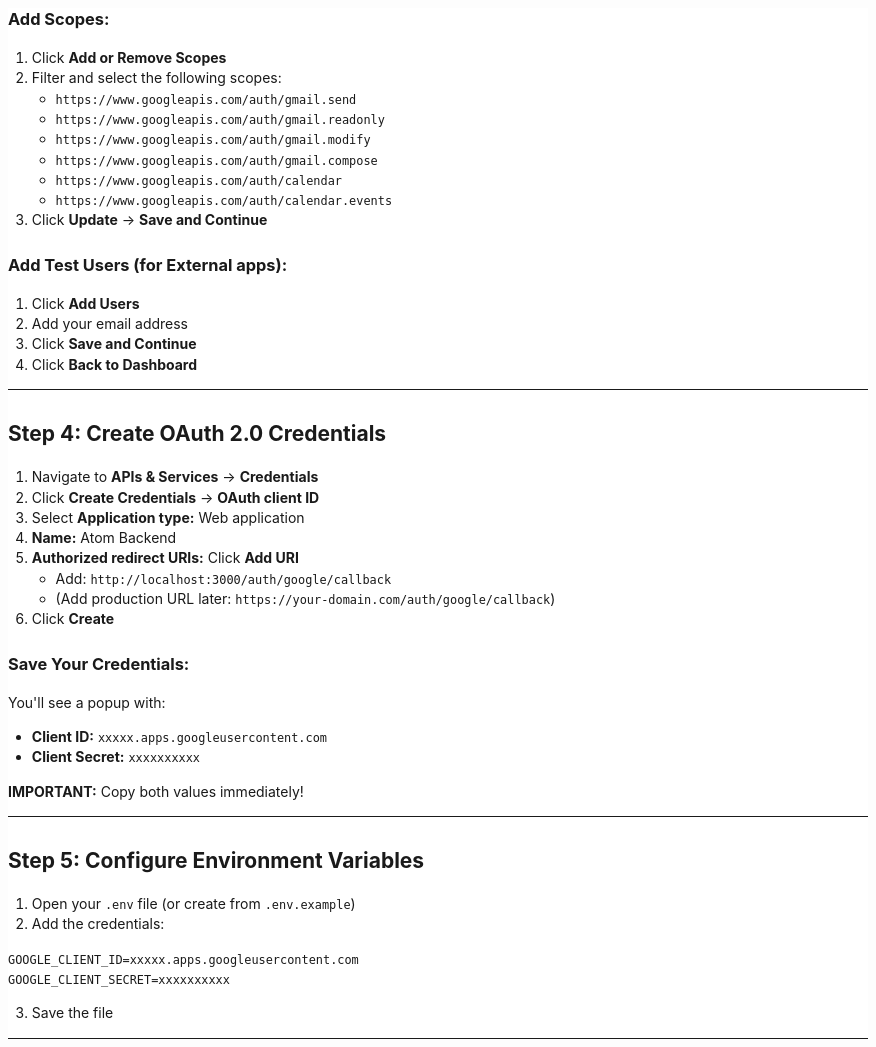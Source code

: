 ### Add Scopes:

1. Click **Add or Remove Scopes**
2. Filter and select the following scopes:
   - `https://www.googleapis.com/auth/gmail.send`
   - `https://www.googleapis.com/auth/gmail.readonly`
   - `https://www.googleapis.com/auth/gmail.modify`
   - `https://www.googleapis.com/auth/gmail.compose`
   - `https://www.googleapis.com/auth/calendar`
   - `https://www.googleapis.com/auth/calendar.events`
3. Click **Update** → **Save and Continue**

### Add Test Users (for External apps):

1. Click **Add Users**
2. Add your email address
3. Click **Save and Continue**
4. Click **Back to Dashboard**

---

## Step 4: Create OAuth 2.0 Credentials

1. Navigate to **APIs & Services** → **Credentials**
2. Click **Create Credentials** → **OAuth client ID**
3. Select **Application type:** Web application
4. **Name:** Atom Backend
5. **Authorized redirect URIs:** Click **Add URI**
   - Add: `http://localhost:3000/auth/google/callback`
   - (Add production URL later: `https://your-domain.com/auth/google/callback`)
6. Click **Create**

### Save Your Credentials:

You'll see a popup with:
- **Client ID:** `xxxxx.apps.googleusercontent.com`
- **Client Secret:** `xxxxxxxxxx`

**IMPORTANT:** Copy both values immediately!

---

## Step 5: Configure Environment Variables

1. Open your `.env` file (or create from `.env.example`)
2. Add the credentials:

```env
GOOGLE_CLIENT_ID=xxxxx.apps.googleusercontent.com
GOOGLE_CLIENT_SECRET=xxxxxxxxxx
```

3. Save the file

---